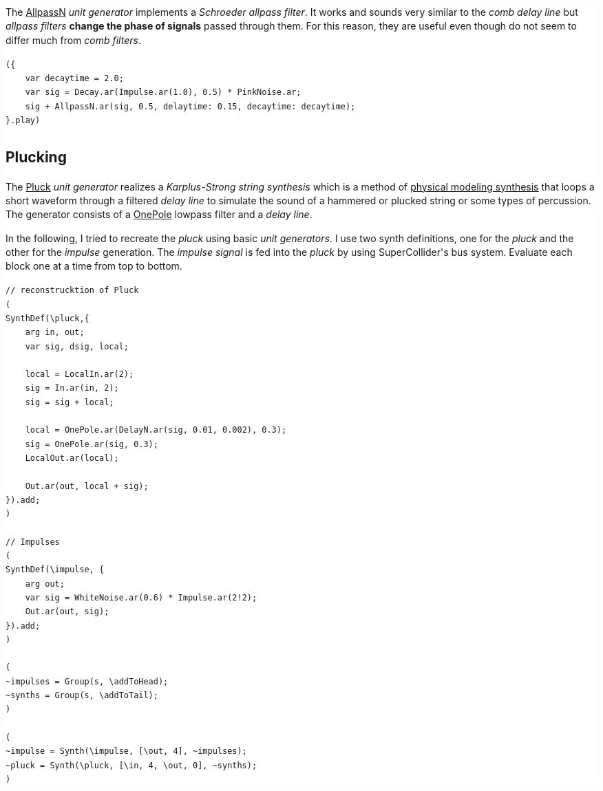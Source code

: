 The [AllpassN](https://doc.sccode.org/Classes/AllpassN.html) *unit generator* implements a *Schroeder allpass filter*.
It works and sounds very similar to the *comb delay line* but *allpass filters* **change the phase of signals** passed through them.
For this reason, they are useful even though do not seem to differ much from *comb filters*.

```isc
({
    var decaytime = 2.0;
    var sig = Decay.ar(Impulse.ar(1.0), 0.5) * PinkNoise.ar;
    sig + AllpassN.ar(sig, 0.5, delaytime: 0.15, decaytime: decaytime);
}.play)
```

## Plucking

The [Pluck](https://doc.sccode.org/Classes/Pluck.html) *unit generator* realizes a *Karplus-Strong string synthesis* which is a method of [physical modeling synthesis]() that loops a short waveform through a filtered *delay line* to simulate the sound of a hammered or plucked string or some types of percussion.
The generator consists of a [OnePole](sec-onepole) lowpass filter and a *delay line*.

In the following, I tried to recreate the *pluck* using basic *unit generators*.
I use two synth definitions, one for the *pluck* and the other for the *impulse* generation.
The *impulse signal* is fed into the *pluck* by using SuperCollider's bus system.
Evaluate each block one at a time from top to bottom.

```isc
// reconstrucktion of Pluck
(
SynthDef(\pluck,{
    arg in, out;
    var sig, dsig, local;

    local = LocalIn.ar(2);
    sig = In.ar(in, 2);
    sig = sig + local;

    local = OnePole.ar(DelayN.ar(sig, 0.01, 0.002), 0.3);
    sig = OnePole.ar(sig, 0.3);
    LocalOut.ar(local);

    Out.ar(out, local + sig);
}).add;
)

// Impulses
(
SynthDef(\impulse, {
    arg out;
    var sig = WhiteNoise.ar(0.6) * Impulse.ar(2!2);
    Out.ar(out, sig);
}).add;
)

(
~impulses = Group(s, \addToHead);
~synths = Group(s, \addToTail);
)

(
~impulse = Synth(\impulse, [\out, 4], ~impulses);
~pluck = Synth(\pluck, [\in, 4, \out, 0], ~synths);
)
```
